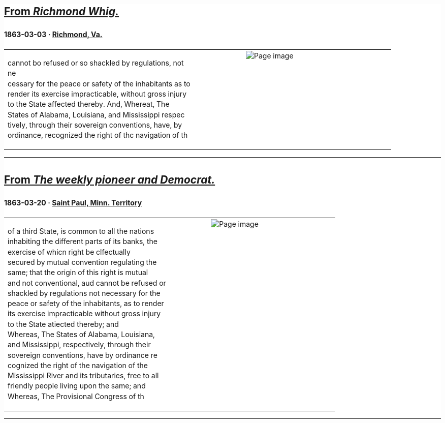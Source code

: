 
## [From _Richmond Whig._](https://www.loc.gov/resource/sn84024669/1863-03-03/ed-1/?sp=2)

#### 1863-03-03 &middot; [Richmond, Va.](http://dbpedia.org/resource/Richmond%2C_Virginia)

<table style="width: 100%;"><tr><td style="width: 50%">

  
cannot bo refused or so shackled by regulations, not ne­  
cessary for the peace or safety of the inhabitants as to  
render its exercise impracticable, without gross injury  
to the State affected thereby. And, Whereat, The  
States of Alabama, Louisiana, and Mississippi respec­  
tively, through their sovereign conventions, have, by  
ordinance, recognized the right of thc navigation of th
</td><td style="width: 50%; max-height: 75%; margin: auto; display: block;">
<img alt="Page image" src="https://tile.loc.gov/image-services/iiif/service:ndnp:vi:batch_vi_hanoverian_ver01:data:sn84024669:00414184741:1863030301:0108/pct:67.36144772984326,22.13342599027102,14.514999730705014,3.165778704347155/!600,600/0/default.jpg"/>
</td>
</tr></table>

---

## [From _The weekly pioneer and Democrat._](https://www.loc.gov/resource/sn83016751/1863-03-20/ed-1/?sp=6)

#### 1863-03-20 &middot; [Saint Paul, Minn. Territory](http://dbpedia.org/resource/Saint_Paul%2C_Minnesota)

<table style="width: 100%;"><tr><td style="width: 50%">

  
of a third State, is common to all the nations  
inhabiting the different parts of its banks, the  
exercise of whicn right be clfectually  
secured by mutual convention regulating the  
same; that the origin of this right is mutual  
and not conventional, aud cannot be refused or  
shackled by regulations not necessary for the  
peace or safety of the inhabitants, as to render  
its exercise impracticable without gross injury  
to the State atiected thereby; and  
Whereas, The States of Alabama, Louisiana,  
and Mississippi, respectively, through their  
sovereign conventions, have by ordinance re­  
cognized the right of the navigation of the  
Mississippi River and its tributaries, free to all  
friendly people living upon the same; and  
Whereas, The Provisional Congress of th
</td><td style="width: 50%; max-height: 75%; margin: auto; display: block;">
<img alt="Page image" src="https://tile.loc.gov/image-services/iiif/service:ndnp:mnhi:batch_mnhi_foxtrot_ver01:data:sn83016751:00383347312:1863032001:0120/pct:49.284840750784284,16.64015753995304,13.415217738076247,7.403620389305461/!600,600/0/default.jpg"/>
</td>
</tr></table>

---